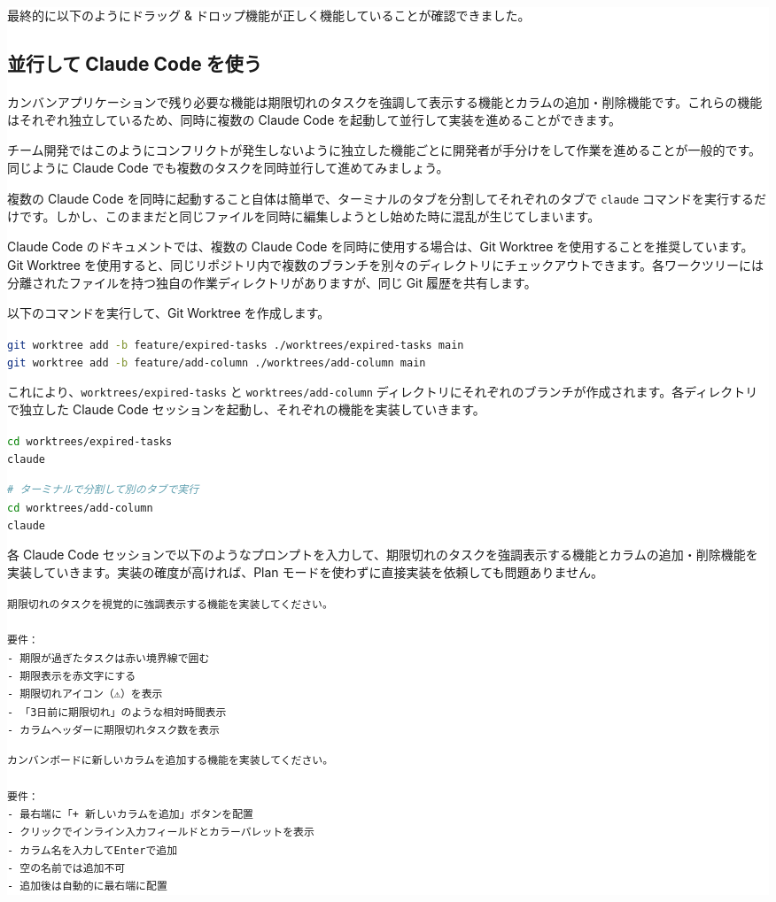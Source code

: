 最終的に以下のようにドラッグ & ドロップ機能が正しく機能していることが確認できました。

<video src="https://videos.ctfassets.net/in6v9lxmm5c8/7i8w8304W4rJxJ4qnNZZpj/19c52f5c3289c7b5bcecf0a3966a0388/%C3%A7__%C3%A9__%C3%A5__%C3%A9___2025-06-14_13.13.01.mov" controls></video>

## 並行して Claude Code を使う

カンバンアプリケーションで残り必要な機能は期限切れのタスクを強調して表示する機能とカラムの追加・削除機能です。これらの機能はそれぞれ独立しているため、同時に複数の Claude Code を起動して並行して実装を進めることができます。

チーム開発ではこのようにコンフリクトが発生しないように独立した機能ごとに開発者が手分けをして作業を進めることが一般的です。同じように Claude Code でも複数のタスクを同時並行して進めてみましょう。

複数の Claude Code を同時に起動すること自体は簡単で、ターミナルのタブを分割してそれぞれのタブで `claude` コマンドを実行するだけです。しかし、このままだと同じファイルを同時に編集しようとし始めた時に混乱が生じてしまいます。

Claude Code のドキュメントでは、複数の Claude Code を同時に使用する場合は、Git Worktree を使用することを推奨しています。Git Worktree を使用すると、同じリポジトリ内で複数のブランチを別々のディレクトリにチェックアウトできます。各ワークツリーには分離されたファイルを持つ独自の作業ディレクトリがありますが、同じ Git 履歴を共有します。

以下のコマンドを実行して、Git Worktree を作成します。

```bash
git worktree add -b feature/expired-tasks ./worktrees/expired-tasks main
git worktree add -b feature/add-column ./worktrees/add-column main
```

これにより、`worktrees/expired-tasks` と `worktrees/add-column` ディレクトリにそれぞれのブランチが作成されます。各ディレクトリで独立した Claude Code セッションを起動し、それぞれの機能を実装していきます。

```bash
cd worktrees/expired-tasks
claude
```

```bash
# ターミナルで分割して別のタブで実行
cd worktrees/add-column
claude
```

各 Claude Code セッションで以下のようなプロンプトを入力して、期限切れのタスクを強調表示する機能とカラムの追加・削除機能を実装していきます。実装の確度が高ければ、Plan モードを使わずに直接実装を依頼しても問題ありません。

```plaintext
期限切れのタスクを視覚的に強調表示する機能を実装してください。

要件：
- 期限が過ぎたタスクは赤い境界線で囲む
- 期限表示を赤文字にする
- 期限切れアイコン（⚠️）を表示
- 「3日前に期限切れ」のような相対時間表示
- カラムヘッダーに期限切れタスク数を表示
```

```plaintext
カンバンボードに新しいカラムを追加する機能を実装してください。

要件：
- 最右端に「+ 新しいカラムを追加」ボタンを配置
- クリックでインライン入力フィールドとカラーパレットを表示
- カラム名を入力してEnterで追加
- 空の名前では追加不可
- 追加後は自動的に最右端に配置
```
